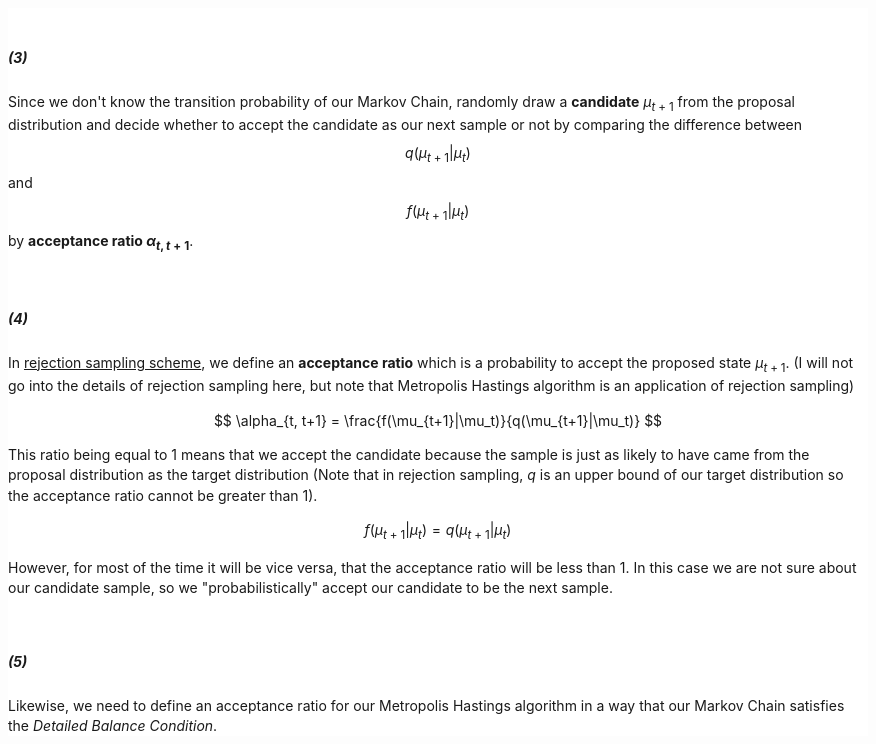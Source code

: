 &nbsp;

##### (3)

Since we don't know the transition probability of our Markov Chain, randomly draw a **candidate** $\mu_{t+1}$ from the proposal distribution and decide whether to accept the candidate as our next sample or not by comparing the difference between 
$$
q(\mu_{t+1} | \mu_t)
$$
and 
$$
f(\mu_{t+1} | \mu_t)
$$
 by **acceptance ratio $\alpha_{t, t+1}$**.

&nbsp;

##### (4)

In [rejection sampling scheme](https://en.wikipedia.org/wiki/Rejection_sampling), we define an **acceptance ratio** which is a probability to accept the proposed state $\mu_{t+1}$. (I will not go into the details of rejection sampling here, but note that Metropolis Hastings algorithm is an application of rejection sampling)

<center>

$$
\alpha_{t, t+1} = \frac{f(\mu_{t+1}|\mu_t)}{q(\mu_{t+1}|\mu_t)}
$$

</center>

This ratio being equal to 1 means that we accept the candidate because the sample is just as likely to have came from the proposal distribution as the target distribution (Note that in rejection sampling, $q$ is an upper bound of our target distribution so the acceptance ratio cannot be greater than 1).

<center>

$$
f(\mu_{t+1} | \mu_t) = q(\mu_{t+1} | \mu_t)
$$
</center>

However, for most of the time it will be vice versa, that the acceptance ratio will be less than 1. In this case we are not sure about our candidate sample, so we "probabilistically" accept our candidate to be the next sample.

&nbsp;

##### (5)

Likewise, we need to define an acceptance ratio for our Metropolis Hastings algorithm in a way that our Markov Chain satisfies the *Detailed Balance Condition*.

<center>
